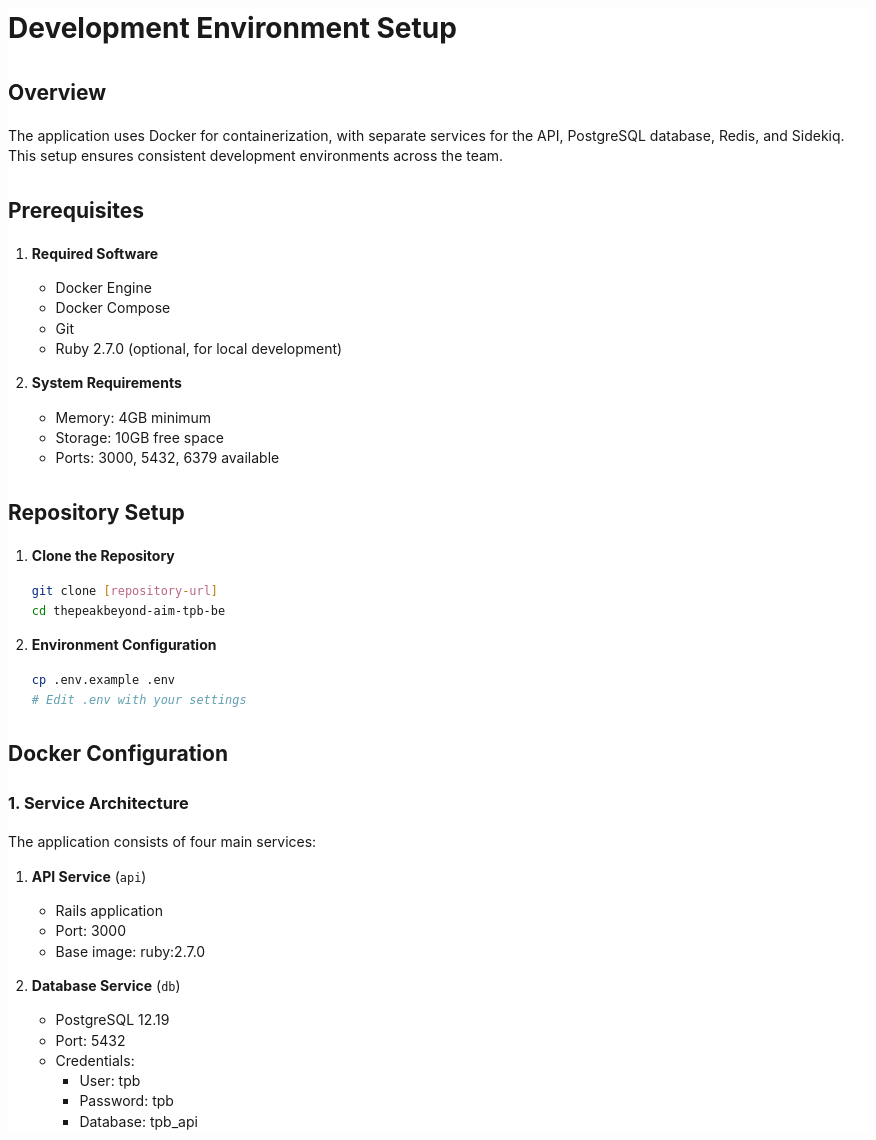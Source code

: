 # Development Environment Setup

## Overview
The application uses Docker for containerization, with separate services for the API, PostgreSQL database, Redis, and Sidekiq. This setup ensures consistent development environments across the team.

## Prerequisites

1. **Required Software**
   - Docker Engine
   - Docker Compose
   - Git
   - Ruby 2.7.0 (optional, for local development)

2. **System Requirements**
   - Memory: 4GB minimum
   - Storage: 10GB free space
   - Ports: 3000, 5432, 6379 available

## Repository Setup

1. **Clone the Repository**
   ```bash
   git clone [repository-url]
   cd thepeakbeyond-aim-tpb-be
   ```

2. **Environment Configuration**
   ```bash
   cp .env.example .env
   # Edit .env with your settings
   ```

## Docker Configuration

### 1. Service Architecture
The application consists of four main services:

1. **API Service** (`api`)
   - Rails application
   - Port: 3000
   - Base image: ruby:2.7.0

2. **Database Service** (`db`)
   - PostgreSQL 12.19
   - Port: 5432
   - Credentials:
     - User: tpb
     - Password: tpb
     - Database: tpb_api
